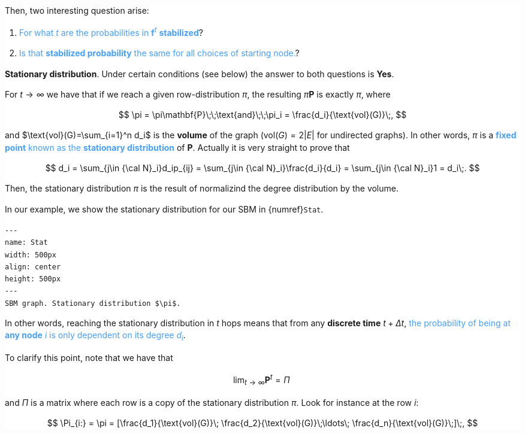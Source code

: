 Then, two interesting question arise: 
1) <span style="color:#469ff8">For what $t$ are the probabilities in $\mathbf{f}^{t}$ **stabilized**</span>? 

2) <span style="color:#469ff8">Is that **stabilized probability** the same for all choices of starting node.</span>?

**Stationary distribution**. Under certain conditions (see below) the answer to both questions is **Yes**. 

For $t\rightarrow\infty$ we have that if we reach a given row-distribution $\pi$, the resulting $\pi\mathbf{P}$ is exactly $\pi$, where

$$
\pi = \pi\mathbf{P}\;\;\text{and}\;\;\pi_i = \frac{d_i}{\text{vol}(G)}\;, 
$$

and $\text{vol}(G)=\sum_{i=1}^n d_i$ is the **volume** of the graph ($\text{vol}(G)=2|E|$ for undirected graphs). In other words, 
$\pi$ is a <span style="color:#469ff8">**fixed point** known as the **stationary distribution**</span> of $\mathbf{P}$. Actually it is very straight to prove that

$$
d_i = \sum_{j\in {\cal N}_i}d_ip_{ij}
    = \sum_{j\in {\cal N}_i}\frac{d_i}{d_i}
    = \sum_{j\in {\cal N}_i}1
    = d_i\;.
$$

Then, the stationary distribution $\pi$ is the result of normalizind the degree distribution by the volume. 

In our example, we show the stationary distribution for our SBM in {numref}`Stat`.

```{figure} ./images/Topic4/Stat.png
---
name: Stat
width: 500px
align: center
height: 500px
---
SBM graph. Stationary distribution $\pi$. 
```

In other words, reaching the stationary distribution in $t$ hops means that from any **discrete time** $t+\Delta t$, <span style="color:#469ff8">the probability of being at **any node** $i$  is only dependent on its degree $d_i$</span>.  

To clarify this point, note that we have that 

$$
\lim_{t\rightarrow\infty}\mathbf{P}^t = \Pi\;
$$

and $\Pi$ is a matrix where each row is a copy of the stationary distribution $\pi$. Look for instance at the row $i$: 

$$
\Pi_{i:} = \pi = [\frac{d_1}{\text{vol}(G)}\; \frac{d_2}{\text{vol}(G)}\;\ldots\; \frac{d_n}{\text{vol}(G)}\;]\;,
$$


[//]: https://web.stanford.edu/class/archive/cs/cs161/cs161.1204/Lectures/Lecture16/KT_mincut_reading.pdf
[//]: https://en.wikipedia.org/wiki/Graph_partition#cite_note-minbisect-5
